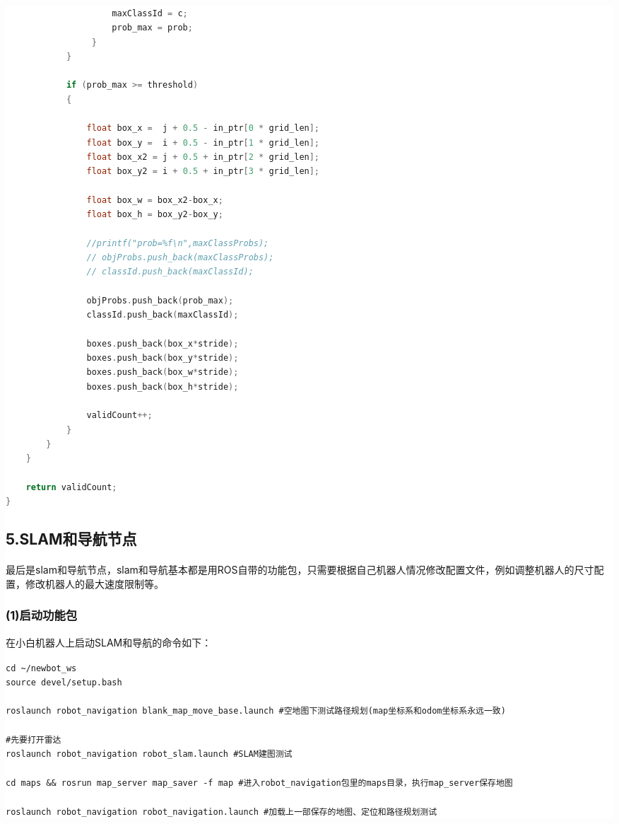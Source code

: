 ```c++
                     maxClassId = c;
                     prob_max = prob;
                 }
            }

            if (prob_max >= threshold)
            {
            
                float box_x =  j + 0.5 - in_ptr[0 * grid_len];
                float box_y =  i + 0.5 - in_ptr[1 * grid_len];
                float box_x2 = j + 0.5 + in_ptr[2 * grid_len];
                float box_y2 = i + 0.5 + in_ptr[3 * grid_len];

                float box_w = box_x2-box_x;
                float box_h = box_y2-box_y;
            
                //printf("prob=%f\n",maxClassProbs);
                // objProbs.push_back(maxClassProbs);
                // classId.push_back(maxClassId);

                objProbs.push_back(prob_max);
                classId.push_back(maxClassId);
                
                boxes.push_back(box_x*stride);
                boxes.push_back(box_y*stride);
                boxes.push_back(box_w*stride);
                boxes.push_back(box_h*stride);
                
                validCount++;
            }
        }
    }
    
    return validCount;
}
```



## 5.SLAM和导航节点

最后是slam和导航节点，slam和导航基本都是用ROS自带的功能包，只需要根据自己机器人情况修改配置文件，例如调整机器人的尺寸配置，修改机器人的最大速度限制等。

### (1)启动功能包

在小白机器人上启动SLAM和导航的命令如下：

```shell
cd ~/newbot_ws
source devel/setup.bash 

roslaunch robot_navigation blank_map_move_base.launch #空地图下测试路径规划(map坐标系和odom坐标系永远一致)

#先要打开雷达
roslaunch robot_navigation robot_slam.launch #SLAM建图测试

cd maps && rosrun map_server map_saver -f map #进入robot_navigation包里的maps目录，执行map_server保存地图

roslaunch robot_navigation robot_navigation.launch #加载上一部保存的地图、定位和路径规划测试
```
